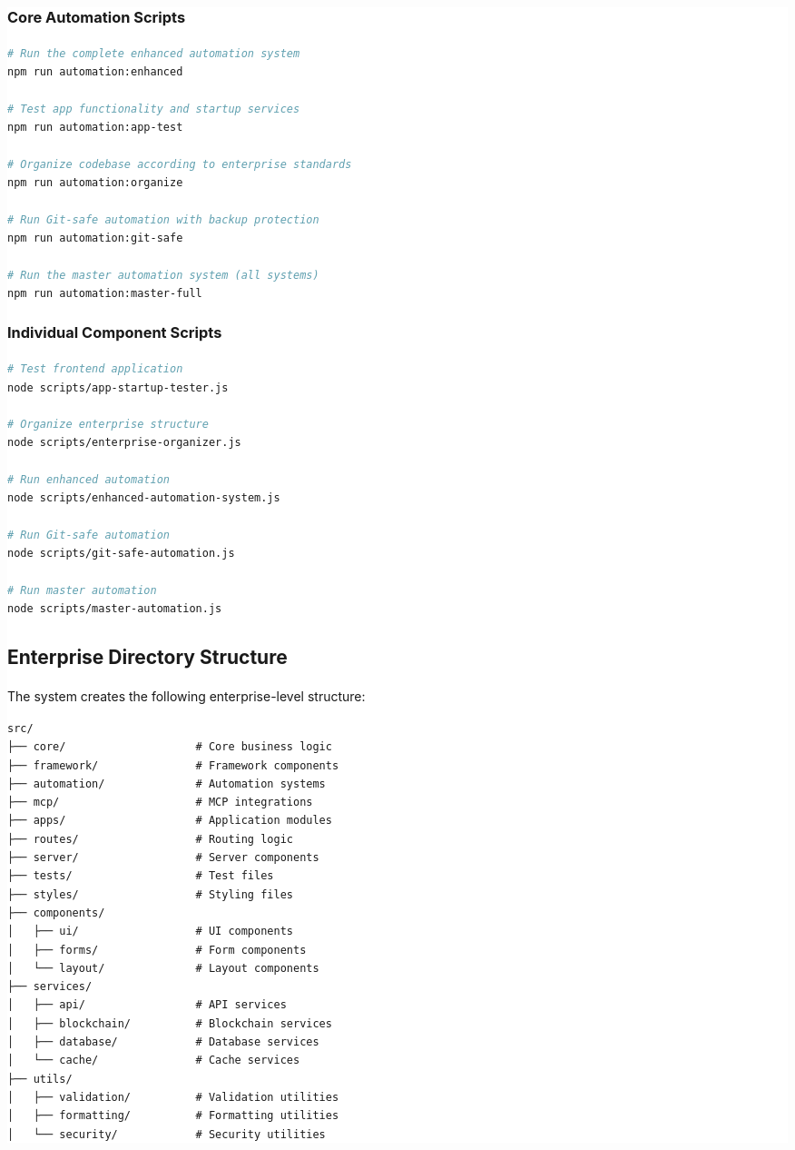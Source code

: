 ### Core Automation Scripts
```bash
# Run the complete enhanced automation system
npm run automation:enhanced

# Test app functionality and startup services
npm run automation:app-test

# Organize codebase according to enterprise standards
npm run automation:organize

# Run Git-safe automation with backup protection
npm run automation:git-safe

# Run the master automation system (all systems)
npm run automation:master-full
```

### Individual Component Scripts
```bash
# Test frontend application
node scripts/app-startup-tester.js

# Organize enterprise structure
node scripts/enterprise-organizer.js

# Run enhanced automation
node scripts/enhanced-automation-system.js

# Run Git-safe automation
node scripts/git-safe-automation.js

# Run master automation
node scripts/master-automation.js
```

## Enterprise Directory Structure

The system creates the following enterprise-level structure:

```
src/
├── core/                    # Core business logic
├── framework/               # Framework components
├── automation/              # Automation systems
├── mcp/                     # MCP integrations
├── apps/                    # Application modules
├── routes/                  # Routing logic
├── server/                  # Server components
├── tests/                   # Test files
├── styles/                  # Styling files
├── components/
│   ├── ui/                  # UI components
│   ├── forms/               # Form components
│   └── layout/              # Layout components
├── services/
│   ├── api/                 # API services
│   ├── blockchain/          # Blockchain services
│   ├── database/            # Database services
│   └── cache/               # Cache services
├── utils/
│   ├── validation/          # Validation utilities
│   ├── formatting/          # Formatting utilities
│   └── security/            # Security utilities
```